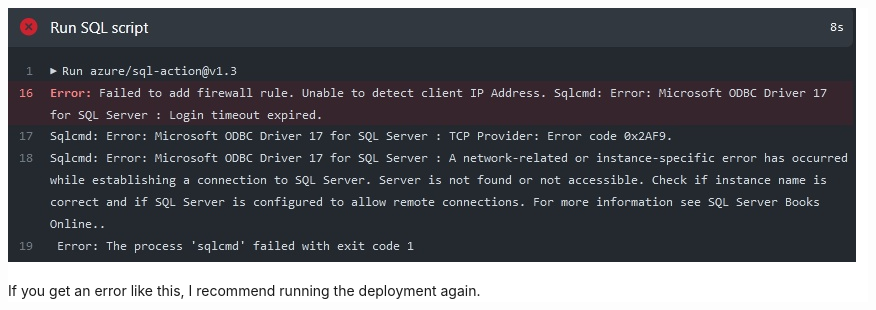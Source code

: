 ![Timeout during SQL script run](/docs/images/sql_error.jpg)

If you get an error like this, I recommend running the deployment again.
